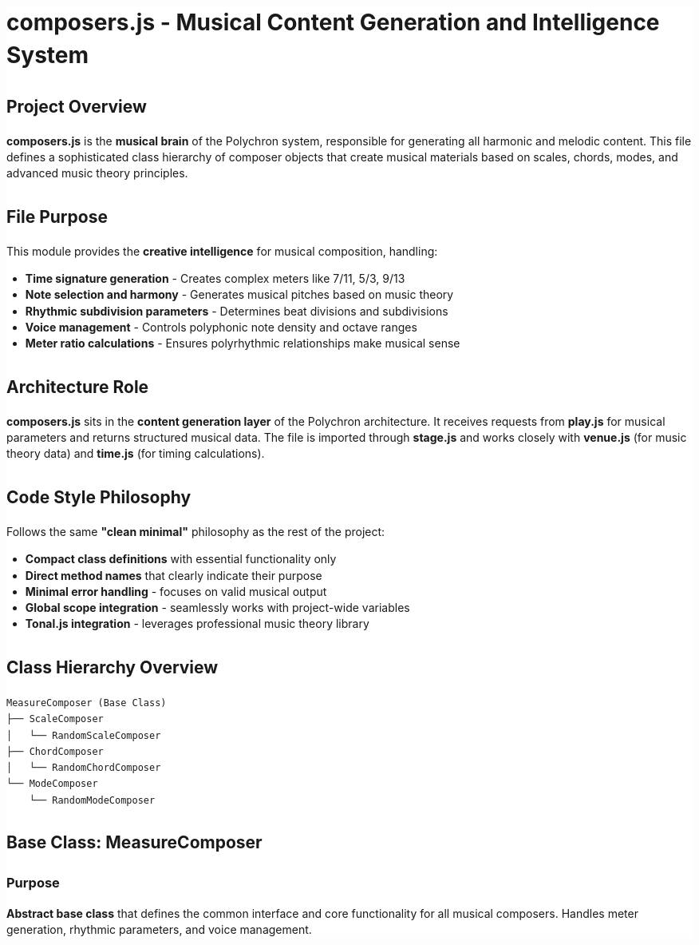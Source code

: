 # composers.js - Musical Content Generation and Intelligence System

## Project Overview

**composers.js** is the **musical brain** of the Polychron system, responsible for generating all harmonic and melodic content. This file defines a sophisticated class hierarchy of composer objects that create musical materials based on scales, chords, modes, and advanced music theory principles.

## File Purpose

This module provides the **creative intelligence** for musical composition, handling:
- **Time signature generation** - Creates complex meters like 7/11, 5/3, 9/13
- **Note selection and harmony** - Generates musical pitches based on music theory
- **Rhythmic subdivision parameters** - Determines beat divisions and subdivisions
- **Voice management** - Controls polyphonic note density and octave ranges
- **Meter ratio calculations** - Ensures polyrhythmic relationships make musical sense

## Architecture Role

**composers.js** sits in the **content generation layer** of the Polychron architecture. It receives requests from **play.js** for musical parameters and returns structured musical data. The file is imported through **stage.js** and works closely with **venue.js** (for music theory data) and **time.js** (for timing calculations).

## Code Style Philosophy

Follows the same **"clean minimal"** philosophy as the rest of the project:
- **Compact class definitions** with essential functionality only
- **Direct method names** that clearly indicate their purpose  
- **Minimal error handling** - focuses on valid musical output
- **Global scope integration** - seamlessly works with project-wide variables
- **Tonal.js integration** - leverages professional music theory library

## Class Hierarchy Overview

```
MeasureComposer (Base Class)
├── ScaleComposer
│   └── RandomScaleComposer  
├── ChordComposer
│   └── RandomChordComposer
└── ModeComposer
    └── RandomModeComposer
```

## Base Class: MeasureComposer

### Purpose
**Abstract base class** that defines the common interface and core functionality for all musical composers. Handles meter generation, rhythmic parameters, and voice management.
